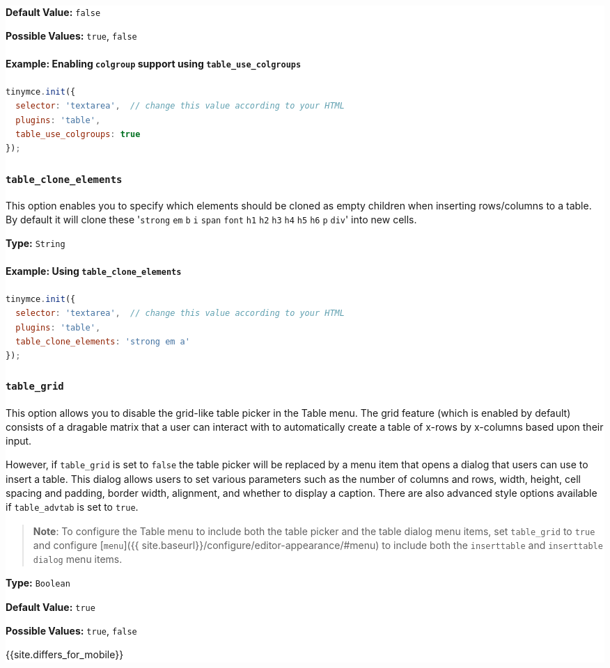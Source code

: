 **Default Value:** `false`

**Possible Values:**  `true`, `false`

#### Example: Enabling `colgroup` support using `table_use_colgroups`

```js
tinymce.init({
  selector: 'textarea',  // change this value according to your HTML
  plugins: 'table',
  table_use_colgroups: true
});
```

### `table_clone_elements`

This option enables you to specify which elements should be cloned as empty children when inserting rows/columns to a table. By default it will clone these '`strong` `em` `b` `i` `span` `font` `h1` `h2` `h3` `h4` `h5` `h6` `p` `div`' into new cells.

**Type:** `String`

#### Example: Using `table_clone_elements`

```js
tinymce.init({
  selector: 'textarea',  // change this value according to your HTML
  plugins: 'table',
  table_clone_elements: 'strong em a'
});
```

### `table_grid`

This option allows you to disable the grid-like table picker in the Table menu. The grid feature (which is enabled by default) consists of a dragable matrix that a user can interact with to automatically create a table of x-rows by x-columns based upon their input.

However, if `table_grid` is set to `false` the table picker will be replaced by a menu item that opens a dialog that users can use to insert a table. This dialog allows users to set various parameters such as the number of columns and rows, width, height, cell spacing and padding, border width, alignment, and whether to display a caption. There are also advanced style options available if `table_advtab` is set to `true`.

> **Note**: To configure the Table menu to include both the table picker and the table dialog menu items, set `table_grid` to `true` and configure [`menu`]({{ site.baseurl}}/configure/editor-appearance/#menu) to include both the `inserttable` and `inserttabledialog` menu items.

**Type:** `Boolean`

**Default Value:** `true`

**Possible Values:**  `true`, `false`

{{site.differs_for_mobile}}
